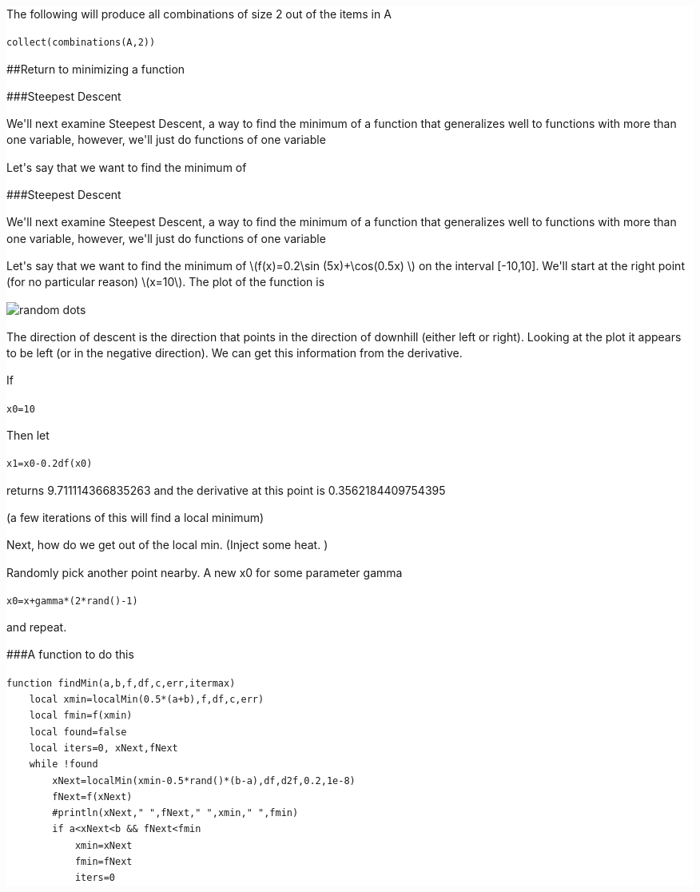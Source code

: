 The following will produce all combinations of size 2 out of the items in A

```
collect(combinations(A,2))
```


##Return to minimizing a function

###Steepest Descent

We'll next examine Steepest Descent, a way to find the minimum of a function that generalizes well to functions with more than one variable, however, we'll just do functions of one variable

Let's say that we want to find the minimum of 



###Steepest Descent

We'll next examine Steepest Descent, a way to find the minimum of a function that generalizes well to functions with more than one variable, however, we'll just do functions of one variable

Let's say that we want to find the minimum of \\(f(x)=0.2\sin (5x)+\cos(0.5x) \\) on the interval [-10,10].   We'll start at the right point (for no particular reason) \\(x=10\\).  The plot of the function is

![random dots](plot.png)

The direction of descent is the direction that points in the direction of downhill (either left or right).  Looking at the plot it appears to be left (or in the negative direction).  We can get this information from the derivative.  


If
```
x0=10
```

Then let 
```
x1=x0-0.2df(x0)
```
returns 9.711114366835263 and the derivative at this point is 0.3562184409754395

(a few iterations of this will find a local minimum)


Next, how do we get out of the local min.  (Inject some heat.  )


Randomly pick another point nearby.  A new x0 for some parameter gamma

```
x0=x+gamma*(2*rand()-1)
```
and repeat. 




###A function to do this

```
function findMin(a,b,f,df,c,err,itermax)
    local xmin=localMin(0.5*(a+b),f,df,c,err)
    local fmin=f(xmin)
    local found=false
    local iters=0, xNext,fNext
    while !found
        xNext=localMin(xmin-0.5*rand()*(b-a),df,d2f,0.2,1e-8)
        fNext=f(xNext)
        #println(xNext," ",fNext," ",xmin," ",fmin)
        if a<xNext<b && fNext<fmin
            xmin=xNext
            fmin=fNext
            iters=0
```